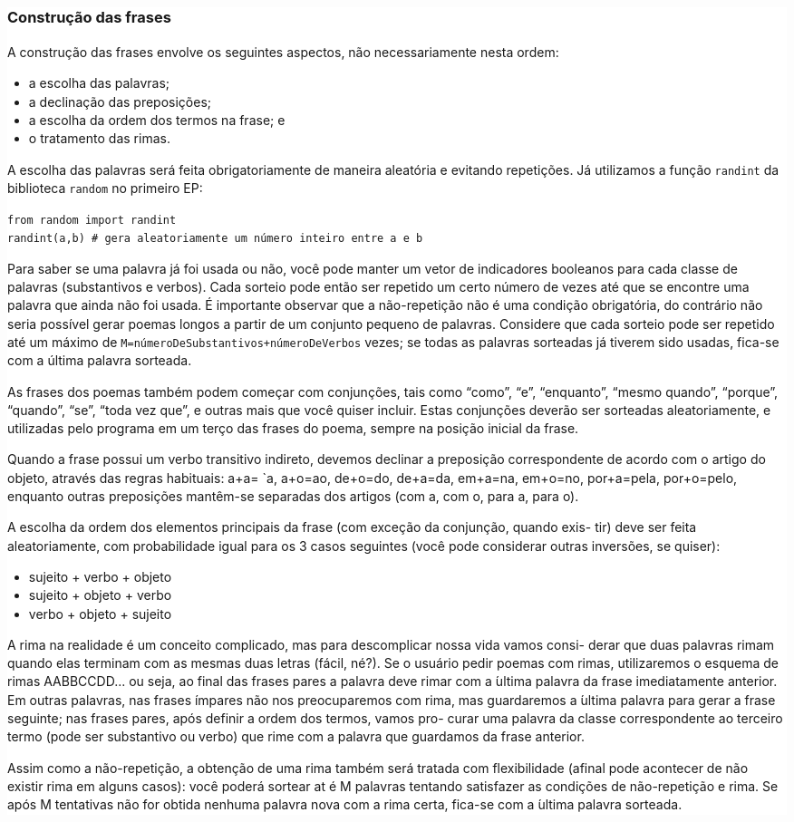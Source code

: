 ### Construção das frases

A construção das frases envolve os seguintes aspectos, não necessariamente nesta ordem:

* a escolha das palavras;
* a declinação das preposições;
* a escolha da ordem dos termos na frase; e
* o tratamento das rimas.

A escolha das palavras será feita obrigatoriamente de maneira aleatória e evitando repetições.
Já utilizamos a função `randint` da biblioteca `random` no primeiro EP:

```
from random import randint
randint(a,b) # gera aleatoriamente um número inteiro entre a e b
```

Para saber se uma palavra já foi usada ou não, você pode manter um vetor de indicadores booleanos para cada classe de palavras (substantivos e verbos). Cada sorteio pode então ser repetido
um certo número de vezes até que se encontre uma palavra que ainda não foi usada. É importante
observar que a não-repetição não é uma condição obrigatória, do contrário não seria possível gerar
poemas longos a partir de um conjunto pequeno de palavras. Considere que cada sorteio pode ser
repetido até um máximo de `M=númeroDeSubstantivos+númeroDeVerbos` vezes; se todas as
palavras sorteadas já tiverem sido usadas, fica-se com a última palavra sorteada.

As frases dos poemas também podem começar com conjunções, tais como “como”, “e”, “enquanto”, “mesmo quando”, “porque”, “quando”, “se”, “toda vez que”, e outras mais que você quiser
incluir. Estas conjunções deverão ser sorteadas aleatoriamente, e utilizadas pelo programa em um
terço das frases do poema, sempre na posição inicial da frase.

Quando a frase possui um verbo transitivo indireto, devemos declinar a preposição correspondente de acordo com o artigo do objeto, através das regras habituais: a+a= `a, a+o=ao, de+o=do,
de+a=da, em+a=na, em+o=no, por+a=pela, por+o=pelo, enquanto outras preposições mantêm-se
separadas dos artigos (com a, com o, para a, para o).

A escolha da ordem dos elementos principais da frase (com exceção da conjunção, quando exis-
tir) deve ser feita aleatoriamente, com probabilidade igual para os 3 casos seguintes (você pode
considerar outras inversões, se quiser):
* sujeito + verbo + objeto
* sujeito + objeto + verbo
* verbo + objeto + sujeito

A rima na realidade é um conceito complicado, mas para descomplicar nossa vida vamos consi-
derar que duas palavras rimam quando elas terminam com as mesmas duas letras (fácil, né?). Se o
usuário pedir poemas com rimas, utilizaremos o esquema de rimas AABBCCDD... ou seja, ao final
das frases pares a palavra deve rimar com a ́ultima palavra da frase imediatamente anterior. Em
outras palavras, nas frases ímpares não nos preocuparemos com rima, mas guardaremos a ́ultima
palavra para gerar a frase seguinte; nas frases pares, após definir a ordem dos termos, vamos pro-
curar uma palavra da classe correspondente ao terceiro termo (pode ser substantivo ou verbo) que
rime com a palavra que guardamos da frase anterior.

Assim como a não-repetição, a obtenção de uma rima também será tratada com flexibilidade
(afinal pode acontecer de não existir rima em alguns casos): você poderá sortear at é M palavras
tentando satisfazer as condições de não-repetição e rima. Se após M tentativas não for obtida
nenhuma palavra nova com a rima certa, fica-se com a ́ultima palavra sorteada.
